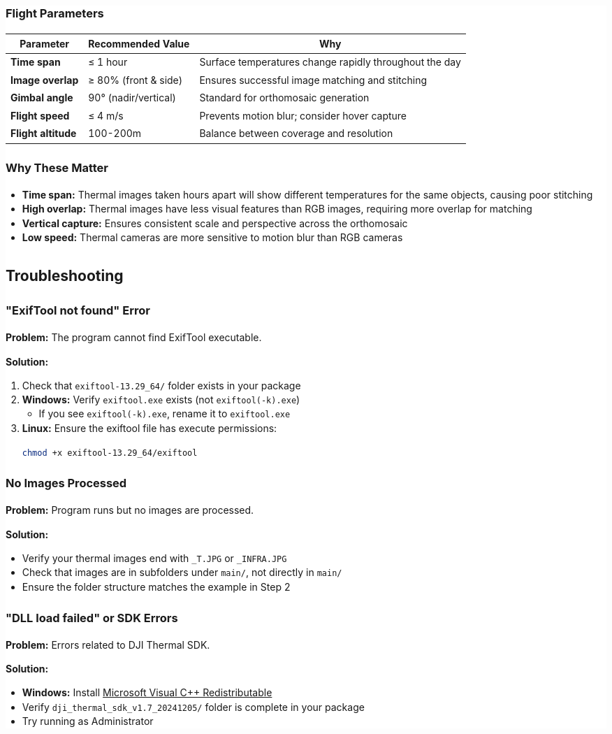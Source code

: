 ### Flight Parameters

| Parameter | Recommended Value | Why |
|-----------|------------------|-----|
| **Time span** | ≤ 1 hour | Surface temperatures change rapidly throughout the day |
| **Image overlap** | ≥ 80% (front & side) | Ensures successful image matching and stitching |
| **Gimbal angle** | 90° (nadir/vertical) | Standard for orthomosaic generation |
| **Flight speed** | ≤ 4 m/s | Prevents motion blur; consider hover capture |
| **Flight altitude** | 100-200m | Balance between coverage and resolution |

### Why These Matter

- **Time span:** Thermal images taken hours apart will show different temperatures for the same objects, causing poor stitching
- **High overlap:** Thermal images have less visual features than RGB images, requiring more overlap for matching
- **Vertical capture:** Ensures consistent scale and perspective across the orthomosaic
- **Low speed:** Thermal cameras are more sensitive to motion blur than RGB cameras

## Troubleshooting

### "ExifTool not found" Error

**Problem:** The program cannot find ExifTool executable.

**Solution:**
1. Check that `exiftool-13.29_64/` folder exists in your package
2. **Windows:** Verify `exiftool.exe` exists (not `exiftool(-k).exe`)
   - If you see `exiftool(-k).exe`, rename it to `exiftool.exe`
3. **Linux:** Ensure the exiftool file has execute permissions:
   ```bash
   chmod +x exiftool-13.29_64/exiftool
   ```

### No Images Processed

**Problem:** Program runs but no images are processed.

**Solution:**
- Verify your thermal images end with `_T.JPG` or `_INFRA.JPG`
- Check that images are in subfolders under `main/`, not directly in `main/`
- Ensure the folder structure matches the example in Step 2

### "DLL load failed" or SDK Errors

**Problem:** Errors related to DJI Thermal SDK.

**Solution:**
- **Windows:** Install [Microsoft Visual C++ Redistributable](https://aka.ms/vs/17/release/vc_redist.x64.exe)
- Verify `dji_thermal_sdk_v1.7_20241205/` folder is complete in your package
- Try running as Administrator
